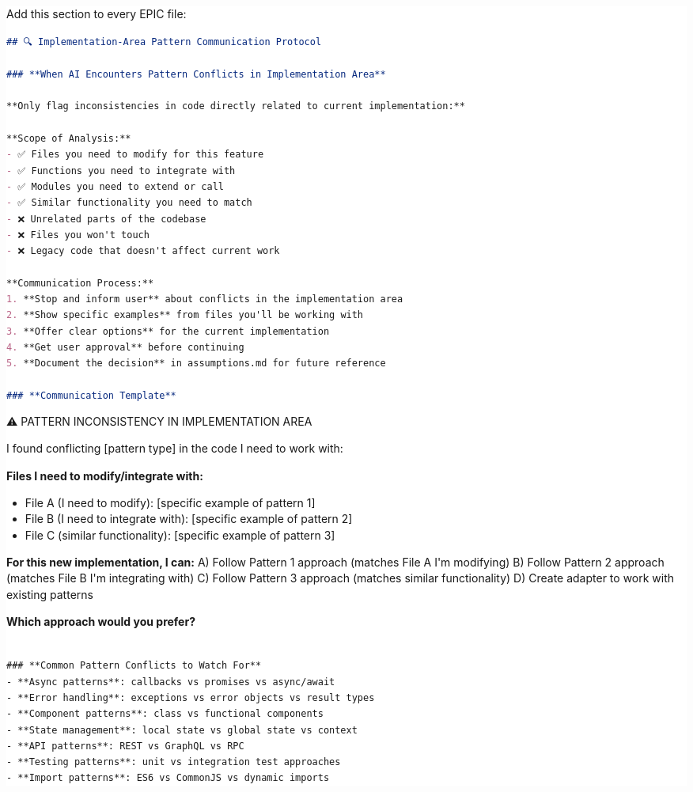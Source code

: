 Add this section to every EPIC file:

```markdown
## 🔍 Implementation-Area Pattern Communication Protocol

### **When AI Encounters Pattern Conflicts in Implementation Area**

**Only flag inconsistencies in code directly related to current implementation:**

**Scope of Analysis:**
- ✅ Files you need to modify for this feature
- ✅ Functions you need to integrate with
- ✅ Modules you need to extend or call
- ✅ Similar functionality you need to match
- ❌ Unrelated parts of the codebase
- ❌ Files you won't touch
- ❌ Legacy code that doesn't affect current work

**Communication Process:**
1. **Stop and inform user** about conflicts in the implementation area
2. **Show specific examples** from files you'll be working with
3. **Offer clear options** for the current implementation
4. **Get user approval** before continuing
5. **Document the decision** in assumptions.md for future reference

### **Communication Template**
```
⚠️ PATTERN INCONSISTENCY IN IMPLEMENTATION AREA

I found conflicting [pattern type] in the code I need to work with:

**Files I need to modify/integrate with:**
- File A (I need to modify): [specific example of pattern 1]
- File B (I need to integrate with): [specific example of pattern 2]  
- File C (similar functionality): [specific example of pattern 3]

**For this new implementation, I can:**
A) Follow Pattern 1 approach (matches File A I'm modifying)
B) Follow Pattern 2 approach (matches File B I'm integrating with)
C) Follow Pattern 3 approach (matches similar functionality)
D) Create adapter to work with existing patterns

**Which approach would you prefer?**
```

### **Common Pattern Conflicts to Watch For**
- **Async patterns**: callbacks vs promises vs async/await
- **Error handling**: exceptions vs error objects vs result types
- **Component patterns**: class vs functional components
- **State management**: local state vs global state vs context
- **API patterns**: REST vs GraphQL vs RPC
- **Testing patterns**: unit vs integration test approaches
- **Import patterns**: ES6 vs CommonJS vs dynamic imports
```
